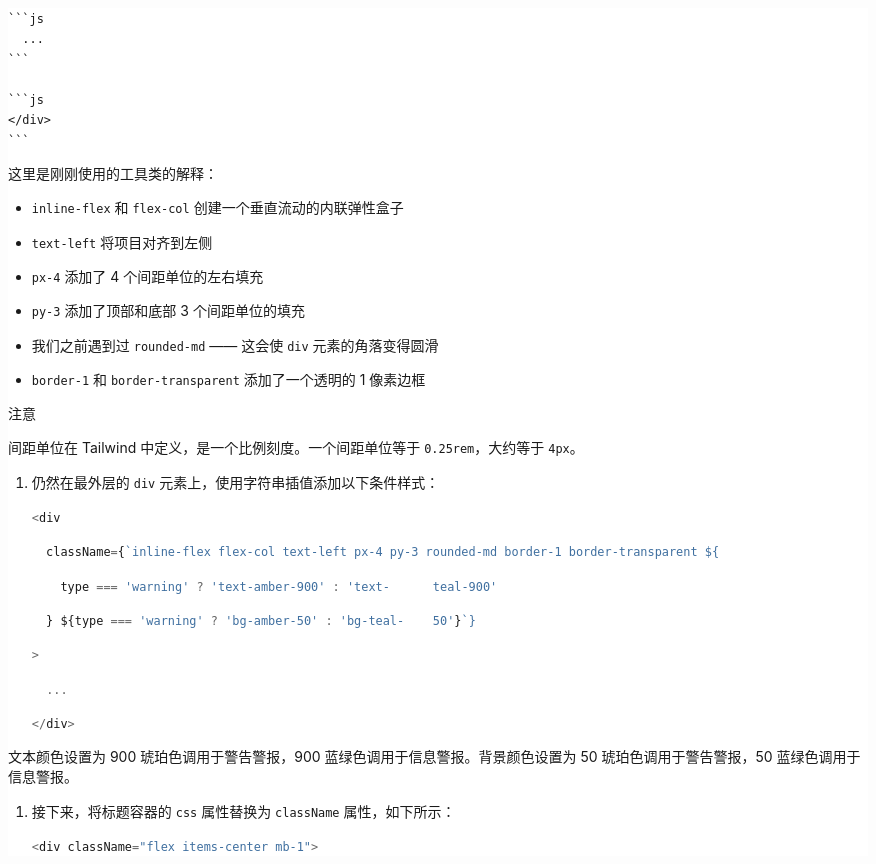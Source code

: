     ```js
      ...
    ```

    ```js
    </div>
    ```

这里是刚刚使用的工具类的解释：

+   `inline-flex` 和 `flex-col` 创建一个垂直流动的内联弹性盒子

+   `text-left` 将项目对齐到左侧

+   `px-4` 添加了 4 个间距单位的左右填充

+   `py-3` 添加了顶部和底部 3 个间距单位的填充

+   我们之前遇到过 `rounded-md` —— 这会使 `div` 元素的角落变得圆滑

+   `border-1` 和 `border-transparent` 添加了一个透明的 1 像素边框

注意

间距单位在 Tailwind 中定义，是一个比例刻度。一个间距单位等于 `0.25rem`，大约等于 `4px`。

1.  仍然在最外层的 `div` 元素上，使用字符串插值添加以下条件样式：

    ```js
    <div
    ```

    ```js
      className={`inline-flex flex-col text-left px-4 py-3 rounded-md border-1 border-transparent ${
    ```

    ```js
        type === 'warning' ? 'text-amber-900' : 'text-      teal-900'
    ```

    ```js
      } ${type === 'warning' ? 'bg-amber-50' : 'bg-teal-    50'}`}
    ```

    ```js
    >
    ```

    ```js
      ...
    ```

    ```js
    </div>
    ```

文本颜色设置为 900 琥珀色调用于警告警报，900 蓝绿色调用于信息警报。背景颜色设置为 50 琥珀色调用于警告警报，50 蓝绿色调用于信息警报。

1.  接下来，将标题容器的 `css` 属性替换为 `className` 属性，如下所示：

    ```js
    <div className="flex items-center mb-1">
    ```
